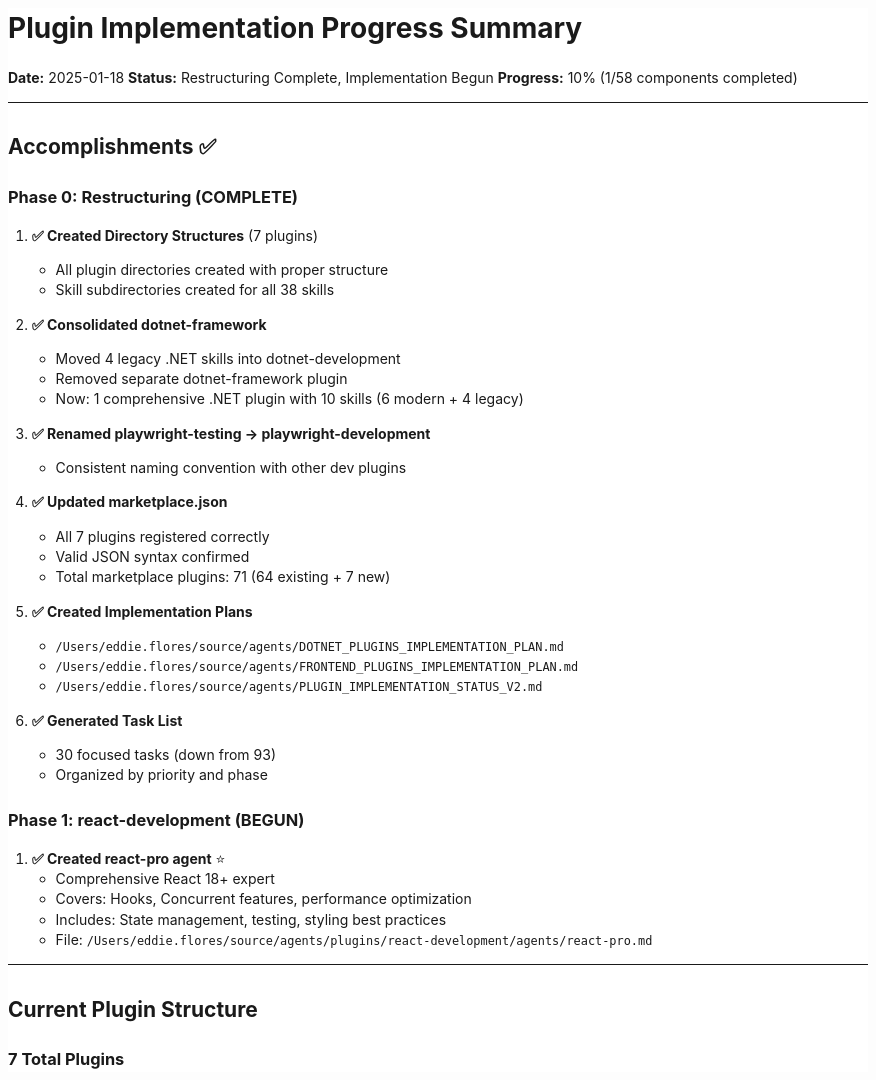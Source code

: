 # Plugin Implementation Progress Summary

**Date:** 2025-01-18
**Status:** Restructuring Complete, Implementation Begun
**Progress:** 10% (1/58 components completed)

---

## Accomplishments ✅

### Phase 0: Restructuring (COMPLETE)

1. **✅ Created Directory Structures** (7 plugins)
   - All plugin directories created with proper structure
   - Skill subdirectories created for all 38 skills

2. **✅ Consolidated dotnet-framework**
   - Moved 4 legacy .NET skills into dotnet-development
   - Removed separate dotnet-framework plugin
   - Now: 1 comprehensive .NET plugin with 10 skills (6 modern + 4 legacy)

3. **✅ Renamed playwright-testing → playwright-development**
   - Consistent naming convention with other dev plugins

4. **✅ Updated marketplace.json**
   - All 7 plugins registered correctly
   - Valid JSON syntax confirmed
   - Total marketplace plugins: 71 (64 existing + 7 new)

5. **✅ Created Implementation Plans**
   - `/Users/eddie.flores/source/agents/DOTNET_PLUGINS_IMPLEMENTATION_PLAN.md`
   - `/Users/eddie.flores/source/agents/FRONTEND_PLUGINS_IMPLEMENTATION_PLAN.md`
   - `/Users/eddie.flores/source/agents/PLUGIN_IMPLEMENTATION_STATUS_V2.md`

6. **✅ Generated Task List**
   - 30 focused tasks (down from 93)
   - Organized by priority and phase

### Phase 1: react-development (BEGUN)

1. **✅ Created react-pro agent** ⭐
   - Comprehensive React 18+ expert
   - Covers: Hooks, Concurrent features, performance optimization
   - Includes: State management, testing, styling best practices
   - File: `/Users/eddie.flores/source/agents/plugins/react-development/agents/react-pro.md`

---

## Current Plugin Structure

### 7 Total Plugins
